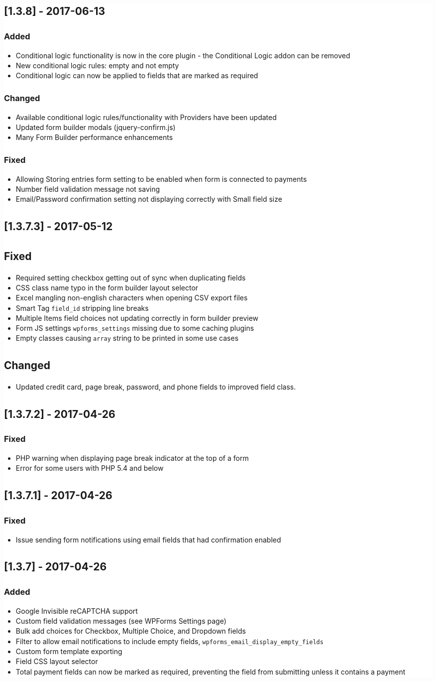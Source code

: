 ## [1.3.8] - 2017-06-13
### Added
- Conditional logic functionality is now in the core plugin - the Conditional Logic addon can be removed
- New conditional logic rules: empty and not empty
- Conditional logic can now be applied to fields that are marked as required

### Changed
- Available conditional logic rules/functionality with Providers have been updated
- Updated form builder modals (jquery-confirm.js)
- Many Form Builder performance enhancements

### Fixed
- Allowing Storing entries form setting to be enabled when form is connected to payments
- Number field validation message not saving
- Email/Password confirmation setting not displaying correctly with Small field size

## [1.3.7.3] - 2017-05-12
## Fixed
- Required setting checkbox getting out of sync when duplicating fields
- CSS class name typo in the form builder layout selector
- Excel mangling non-english characters when opening CSV export files
- Smart Tag `field_id` stripping line breaks
- Multiple Items field choices not updating correctly in form builder preview
- Form JS settings `wpforms_settings` missing due to some caching plugins
- Empty classes causing `array` string to be printed in some use cases

## Changed
- Updated credit card, page break, password, and phone fields to improved field class.

## [1.3.7.2] - 2017-04-26
### Fixed
- PHP warning when displaying page break indicator at the top of a form
- Error for some users with PHP 5.4 and below

## [1.3.7.1] - 2017-04-26
### Fixed
- Issue sending form notifications using email fields that had confirmation enabled

## [1.3.7] - 2017-04-26
### Added
- Google Invisible reCAPTCHA support
- Custom field validation messages (see WPForms Settings page)
- Bulk add choices for Checkbox, Multiple Choice, and Dropdown fields
- Filter to allow email notifications to include empty fields, `wpforms_email_display_empty_fields`
- Custom form template exporting
- Field CSS layout selector
- Total payment fields can now be marked as required, preventing the field from submitting unless it contains a payment
